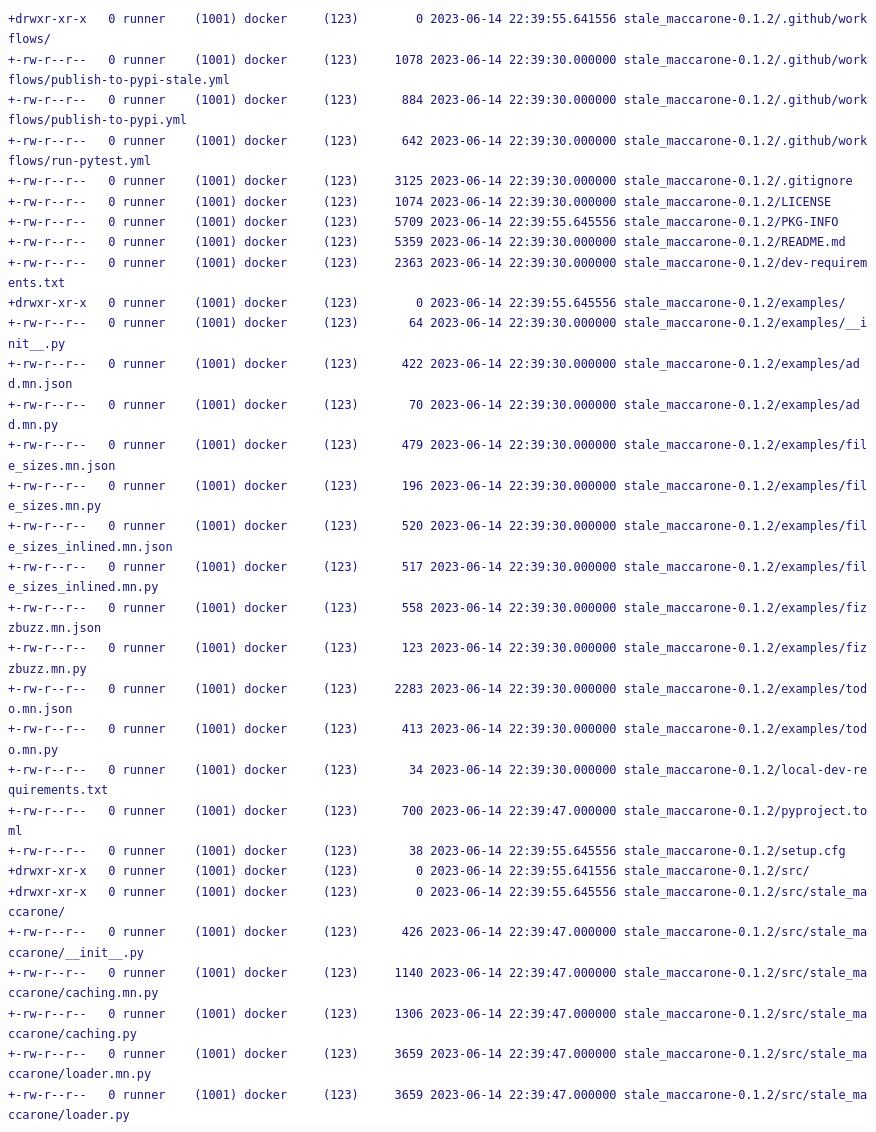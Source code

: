 ```diff
+drwxr-xr-x   0 runner    (1001) docker     (123)        0 2023-06-14 22:39:55.641556 stale_maccarone-0.1.2/.github/workflows/
+-rw-r--r--   0 runner    (1001) docker     (123)     1078 2023-06-14 22:39:30.000000 stale_maccarone-0.1.2/.github/workflows/publish-to-pypi-stale.yml
+-rw-r--r--   0 runner    (1001) docker     (123)      884 2023-06-14 22:39:30.000000 stale_maccarone-0.1.2/.github/workflows/publish-to-pypi.yml
+-rw-r--r--   0 runner    (1001) docker     (123)      642 2023-06-14 22:39:30.000000 stale_maccarone-0.1.2/.github/workflows/run-pytest.yml
+-rw-r--r--   0 runner    (1001) docker     (123)     3125 2023-06-14 22:39:30.000000 stale_maccarone-0.1.2/.gitignore
+-rw-r--r--   0 runner    (1001) docker     (123)     1074 2023-06-14 22:39:30.000000 stale_maccarone-0.1.2/LICENSE
+-rw-r--r--   0 runner    (1001) docker     (123)     5709 2023-06-14 22:39:55.645556 stale_maccarone-0.1.2/PKG-INFO
+-rw-r--r--   0 runner    (1001) docker     (123)     5359 2023-06-14 22:39:30.000000 stale_maccarone-0.1.2/README.md
+-rw-r--r--   0 runner    (1001) docker     (123)     2363 2023-06-14 22:39:30.000000 stale_maccarone-0.1.2/dev-requirements.txt
+drwxr-xr-x   0 runner    (1001) docker     (123)        0 2023-06-14 22:39:55.645556 stale_maccarone-0.1.2/examples/
+-rw-r--r--   0 runner    (1001) docker     (123)       64 2023-06-14 22:39:30.000000 stale_maccarone-0.1.2/examples/__init__.py
+-rw-r--r--   0 runner    (1001) docker     (123)      422 2023-06-14 22:39:30.000000 stale_maccarone-0.1.2/examples/add.mn.json
+-rw-r--r--   0 runner    (1001) docker     (123)       70 2023-06-14 22:39:30.000000 stale_maccarone-0.1.2/examples/add.mn.py
+-rw-r--r--   0 runner    (1001) docker     (123)      479 2023-06-14 22:39:30.000000 stale_maccarone-0.1.2/examples/file_sizes.mn.json
+-rw-r--r--   0 runner    (1001) docker     (123)      196 2023-06-14 22:39:30.000000 stale_maccarone-0.1.2/examples/file_sizes.mn.py
+-rw-r--r--   0 runner    (1001) docker     (123)      520 2023-06-14 22:39:30.000000 stale_maccarone-0.1.2/examples/file_sizes_inlined.mn.json
+-rw-r--r--   0 runner    (1001) docker     (123)      517 2023-06-14 22:39:30.000000 stale_maccarone-0.1.2/examples/file_sizes_inlined.mn.py
+-rw-r--r--   0 runner    (1001) docker     (123)      558 2023-06-14 22:39:30.000000 stale_maccarone-0.1.2/examples/fizzbuzz.mn.json
+-rw-r--r--   0 runner    (1001) docker     (123)      123 2023-06-14 22:39:30.000000 stale_maccarone-0.1.2/examples/fizzbuzz.mn.py
+-rw-r--r--   0 runner    (1001) docker     (123)     2283 2023-06-14 22:39:30.000000 stale_maccarone-0.1.2/examples/todo.mn.json
+-rw-r--r--   0 runner    (1001) docker     (123)      413 2023-06-14 22:39:30.000000 stale_maccarone-0.1.2/examples/todo.mn.py
+-rw-r--r--   0 runner    (1001) docker     (123)       34 2023-06-14 22:39:30.000000 stale_maccarone-0.1.2/local-dev-requirements.txt
+-rw-r--r--   0 runner    (1001) docker     (123)      700 2023-06-14 22:39:47.000000 stale_maccarone-0.1.2/pyproject.toml
+-rw-r--r--   0 runner    (1001) docker     (123)       38 2023-06-14 22:39:55.645556 stale_maccarone-0.1.2/setup.cfg
+drwxr-xr-x   0 runner    (1001) docker     (123)        0 2023-06-14 22:39:55.641556 stale_maccarone-0.1.2/src/
+drwxr-xr-x   0 runner    (1001) docker     (123)        0 2023-06-14 22:39:55.645556 stale_maccarone-0.1.2/src/stale_maccarone/
+-rw-r--r--   0 runner    (1001) docker     (123)      426 2023-06-14 22:39:47.000000 stale_maccarone-0.1.2/src/stale_maccarone/__init__.py
+-rw-r--r--   0 runner    (1001) docker     (123)     1140 2023-06-14 22:39:47.000000 stale_maccarone-0.1.2/src/stale_maccarone/caching.mn.py
+-rw-r--r--   0 runner    (1001) docker     (123)     1306 2023-06-14 22:39:47.000000 stale_maccarone-0.1.2/src/stale_maccarone/caching.py
+-rw-r--r--   0 runner    (1001) docker     (123)     3659 2023-06-14 22:39:47.000000 stale_maccarone-0.1.2/src/stale_maccarone/loader.mn.py
+-rw-r--r--   0 runner    (1001) docker     (123)     3659 2023-06-14 22:39:47.000000 stale_maccarone-0.1.2/src/stale_maccarone/loader.py
```